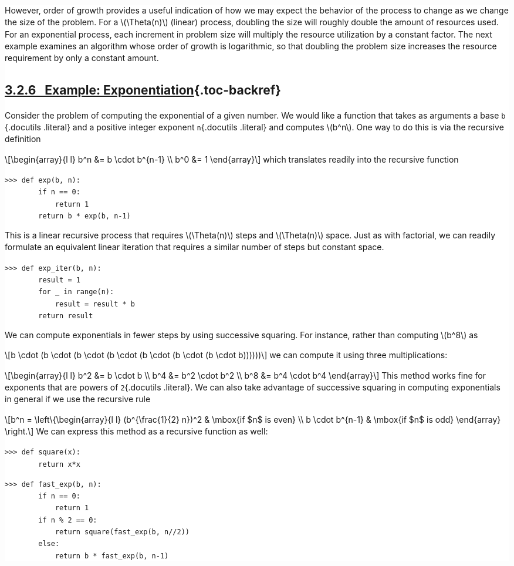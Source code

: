 However, order of growth provides a useful indication of how we may expect the behavior of the process to change as we change the size of the problem. For a \\(\\Theta(n)\\) (linear) process, doubling the size will roughly double the amount of resources used. For an exponential process, each increment in problem size will multiply the resource utilization by a constant factor. The next example examines an algorithm whose order of growth is logarithmic, so that doubling the problem size increases the resource requirement by only a constant amount.

[3.2.6   Example: Exponentiation](#id12){.toc-backref}
------------------------------------------------------

Consider the problem of computing the exponential of a given number. We would like a function that takes as arguments a base `b`{.docutils .literal} and a positive integer exponent `n`{.docutils .literal} and computes \\(b\^n\\). One way to do this is via the recursive definition

\\\[\\begin{array}{l l} b\^n &= b \\cdot b\^{n-1} \\\\ b\^0 &= 1 \\end{array}\\\]
which translates readily into the recursive function

``` {.doctest-block}
>>> def exp(b, n):
        if n == 0:
            return 1
        return b * exp(b, n-1)
```

This is a linear recursive process that requires \\(\\Theta(n)\\) steps and \\(\\Theta(n)\\) space. Just as with factorial, we can readily formulate an equivalent linear iteration that requires a similar number of steps but constant space.

``` {.doctest-block}
>>> def exp_iter(b, n):
        result = 1
        for _ in range(n):
            result = result * b
        return result
```

We can compute exponentials in fewer steps by using successive squaring. For instance, rather than computing \\(b\^8\\) as

\\\[b \\cdot (b \\cdot (b \\cdot (b \\cdot (b \\cdot (b \\cdot (b \\cdot b))))))\\\]
we can compute it using three multiplications:

\\\[\\begin{array}{l l} b\^2 &= b \\cdot b \\\\ b\^4 &= b\^2 \\cdot b\^2 \\\\ b\^8 &= b\^4 \\cdot b\^4 \\end{array}\\\]
This method works fine for exponents that are powers of `2`{.docutils .literal}. We can also take advantage of successive squaring in computing exponentials in general if we use the recursive rule

\\\[b\^n = \\left\\{\\begin{array}{l l} (b\^{\\frac{1}{2} n})\^2 & \\mbox{if \$n\$ is even} \\\\ b \\cdot b\^{n-1} & \\mbox{if \$n\$ is odd} \\end{array} \\right.\\\]
We can express this method as a recursive function as well:

``` {.doctest-block}
>>> def square(x):
        return x*x
```

``` {.doctest-block}
>>> def fast_exp(b, n):
        if n == 0:
            return 1
        if n % 2 == 0:
            return square(fast_exp(b, n//2))
        else:
            return b * fast_exp(b, n-1)
```
